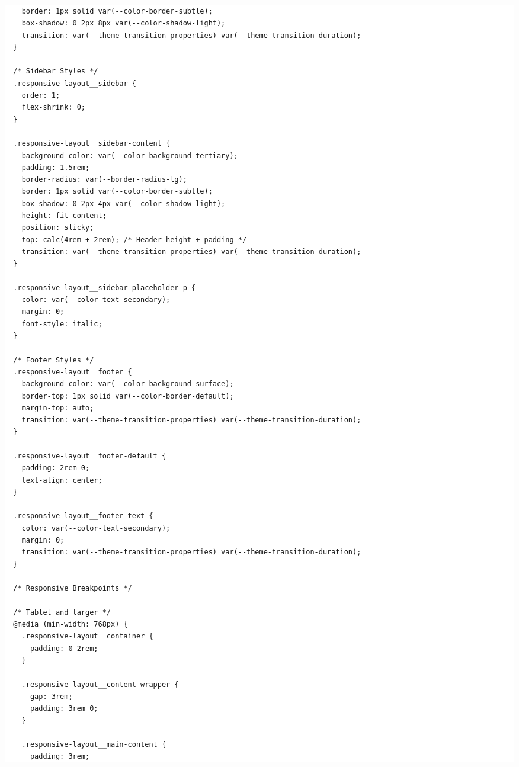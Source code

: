 ```astro
    border: 1px solid var(--color-border-subtle);
    box-shadow: 0 2px 8px var(--color-shadow-light);
    transition: var(--theme-transition-properties) var(--theme-transition-duration);
  }

  /* Sidebar Styles */
  .responsive-layout__sidebar {
    order: 1;
    flex-shrink: 0;
  }

  .responsive-layout__sidebar-content {
    background-color: var(--color-background-tertiary);
    padding: 1.5rem;
    border-radius: var(--border-radius-lg);
    border: 1px solid var(--color-border-subtle);
    box-shadow: 0 2px 4px var(--color-shadow-light);
    height: fit-content;
    position: sticky;
    top: calc(4rem + 2rem); /* Header height + padding */
    transition: var(--theme-transition-properties) var(--theme-transition-duration);
  }

  .responsive-layout__sidebar-placeholder p {
    color: var(--color-text-secondary);
    margin: 0;
    font-style: italic;
  }

  /* Footer Styles */
  .responsive-layout__footer {
    background-color: var(--color-background-surface);
    border-top: 1px solid var(--color-border-default);
    margin-top: auto;
    transition: var(--theme-transition-properties) var(--theme-transition-duration);
  }

  .responsive-layout__footer-default {
    padding: 2rem 0;
    text-align: center;
  }

  .responsive-layout__footer-text {
    color: var(--color-text-secondary);
    margin: 0;
    transition: var(--theme-transition-properties) var(--theme-transition-duration);
  }

  /* Responsive Breakpoints */

  /* Tablet and larger */
  @media (min-width: 768px) {
    .responsive-layout__container {
      padding: 0 2rem;
    }

    .responsive-layout__content-wrapper {
      gap: 3rem;
      padding: 3rem 0;
    }

    .responsive-layout__main-content {
      padding: 3rem;
```